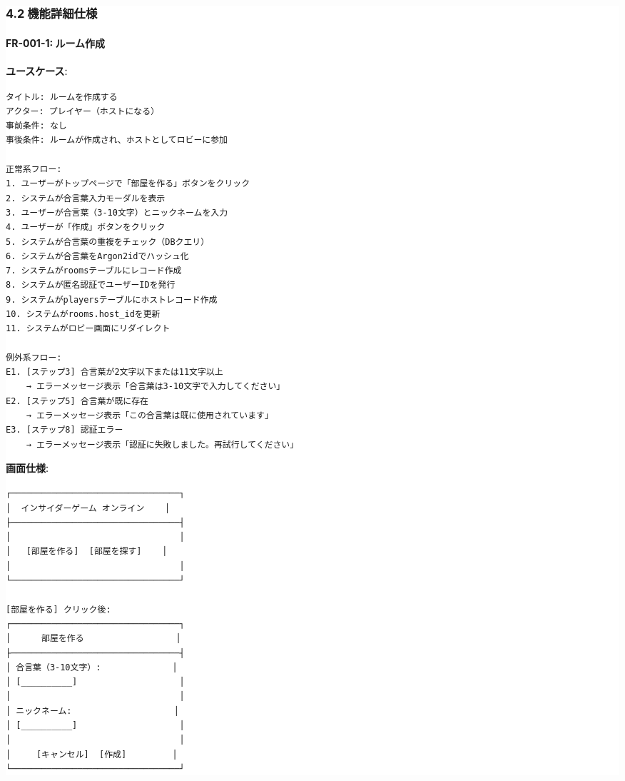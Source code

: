 ### 4.2 機能詳細仕様

#### FR-001-1: ルーム作成

**ユースケース**:
```
タイトル: ルームを作成する
アクター: プレイヤー（ホストになる）
事前条件: なし
事後条件: ルームが作成され、ホストとしてロビーに参加

正常系フロー:
1. ユーザーがトップページで「部屋を作る」ボタンをクリック
2. システムが合言葉入力モーダルを表示
3. ユーザーが合言葉（3-10文字）とニックネームを入力
4. ユーザーが「作成」ボタンをクリック
5. システムが合言葉の重複をチェック（DBクエリ）
6. システムが合言葉をArgon2idでハッシュ化
7. システムがroomsテーブルにレコード作成
8. システムが匿名認証でユーザーIDを発行
9. システムがplayersテーブルにホストレコード作成
10. システムがrooms.host_idを更新
11. システムがロビー画面にリダイレクト

例外系フロー:
E1. [ステップ3] 合言葉が2文字以下または11文字以上
    → エラーメッセージ表示「合言葉は3-10文字で入力してください」
E2. [ステップ5] 合言葉が既に存在
    → エラーメッセージ表示「この合言葉は既に使用されています」
E3. [ステップ8] 認証エラー
    → エラーメッセージ表示「認証に失敗しました。再試行してください」
```

**画面仕様**:
```
┌─────────────────────────────────┐
│  インサイダーゲーム オンライン    │
├─────────────────────────────────┤
│                                 │
│   [部屋を作る]  [部屋を探す]    │
│                                 │
└─────────────────────────────────┘

[部屋を作る] クリック後:
┌─────────────────────────────────┐
│      部屋を作る                  │
├─────────────────────────────────┤
│ 合言葉（3-10文字）:              │
│ [__________]                    │
│                                 │
│ ニックネーム:                    │
│ [__________]                    │
│                                 │
│     [キャンセル]  [作成]         │
└─────────────────────────────────┘
```
